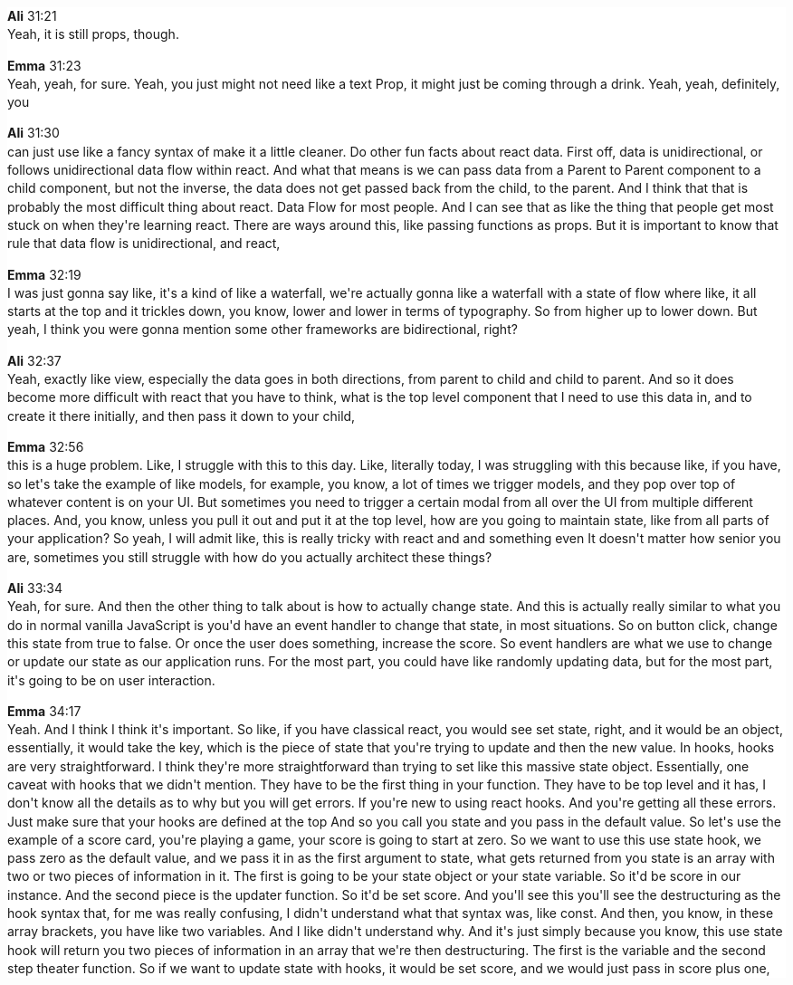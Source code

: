 **Ali**  31:21  
Yeah, it is still props, though.

**Emma**  31:23  
Yeah, yeah, for sure. Yeah, you just might not need like a text Prop, it might just be coming through a drink. Yeah, yeah, definitely, you

**Ali**  31:30  
can just use like a fancy syntax of make it a little cleaner. Do other fun facts about react data. First off, data is unidirectional, or follows unidirectional data flow within react. And what that means is we can pass data from a Parent to Parent component to a child component, but not the inverse, the data does not get passed back from the child, to the parent. And I think that that is probably the most difficult thing about react. Data Flow for most people. And I can see that as like the thing that people get most stuck on when they're learning react. There are ways around this, like passing functions as props. But it is important to know that rule that data flow is unidirectional, and react,

**Emma**  32:19  
I was just gonna say like, it's a kind of like a waterfall, we're actually gonna like a waterfall with a state of flow where like, it all starts at the top and it trickles down, you know, lower and lower in terms of typography. So from higher up to lower down. But yeah, I think you were gonna mention some other frameworks are bidirectional, right?

**Ali**  32:37  
Yeah, exactly like view, especially the data goes in both directions, from parent to child and child to parent. And so it does become more difficult with react that you have to think, what is the top level component that I need to use this data in, and to create it there initially, and then pass it down to your child,

**Emma**  32:56  
this is a huge problem. Like, I struggle with this to this day. Like, literally today, I was struggling with this because like, if you have, so let's take the example of like models, for example, you know, a lot of times we trigger models, and they pop over top of whatever content is on your UI. But sometimes you need to trigger a certain modal from all over the UI from multiple different places. And, you know, unless you pull it out and put it at the top level, how are you going to maintain state, like from all parts of your application? So yeah, I will admit like, this is really tricky with react and and something even It doesn't matter how senior you are, sometimes you still struggle with how do you actually architect these things?

**Ali**  33:34  
Yeah, for sure. And then the other thing to talk about is how to actually change state. And this is actually really similar to what you do in normal vanilla JavaScript is you'd have an event handler to change that state, in most situations. So on button click, change this state from true to false. Or once the user does something, increase the score. So event handlers are what we use to change or update our state as our application runs. For the most part, you could have like randomly updating data, but for the most part, it's going to be on user interaction.

**Emma**  34:17  
Yeah. And I think I think it's important. So like, if you have classical react, you would see set state, right, and it would be an object, essentially, it would take the key, which is the piece of state that you're trying to update and then the new value. In hooks, hooks are very straightforward. I think they're more straightforward than trying to set like this massive state object. Essentially, one caveat with hooks that we didn't mention. They have to be the first thing in your function. They have to be top level and it has, I don't know all the details as to why but you will get errors. If you're new to using react hooks. And you're getting all these errors. Just make sure that your hooks are defined at the top And so you call you state and you pass in the default value. So let's use the example of a score card, you're playing a game, your score is going to start at zero. So we want to use this use state hook, we pass zero as the default value, and we pass it in as the first argument to state, what gets returned from you state is an array with two or two pieces of information in it. The first is going to be your state object or your state variable. So it'd be score in our instance. And the second piece is the updater function. So it'd be set score. And you'll see this you'll see the destructuring as the hook syntax that, for me was really confusing, I didn't understand what that syntax was, like const. And then, you know, in these array brackets, you have like two variables. And I like didn't understand why. And it's just simply because you know, this use state hook will return you two pieces of information in an array that we're then destructuring. The first is the variable and the second step theater function. So if we want to update state with hooks, it would be set score, and we would just pass in score plus one,